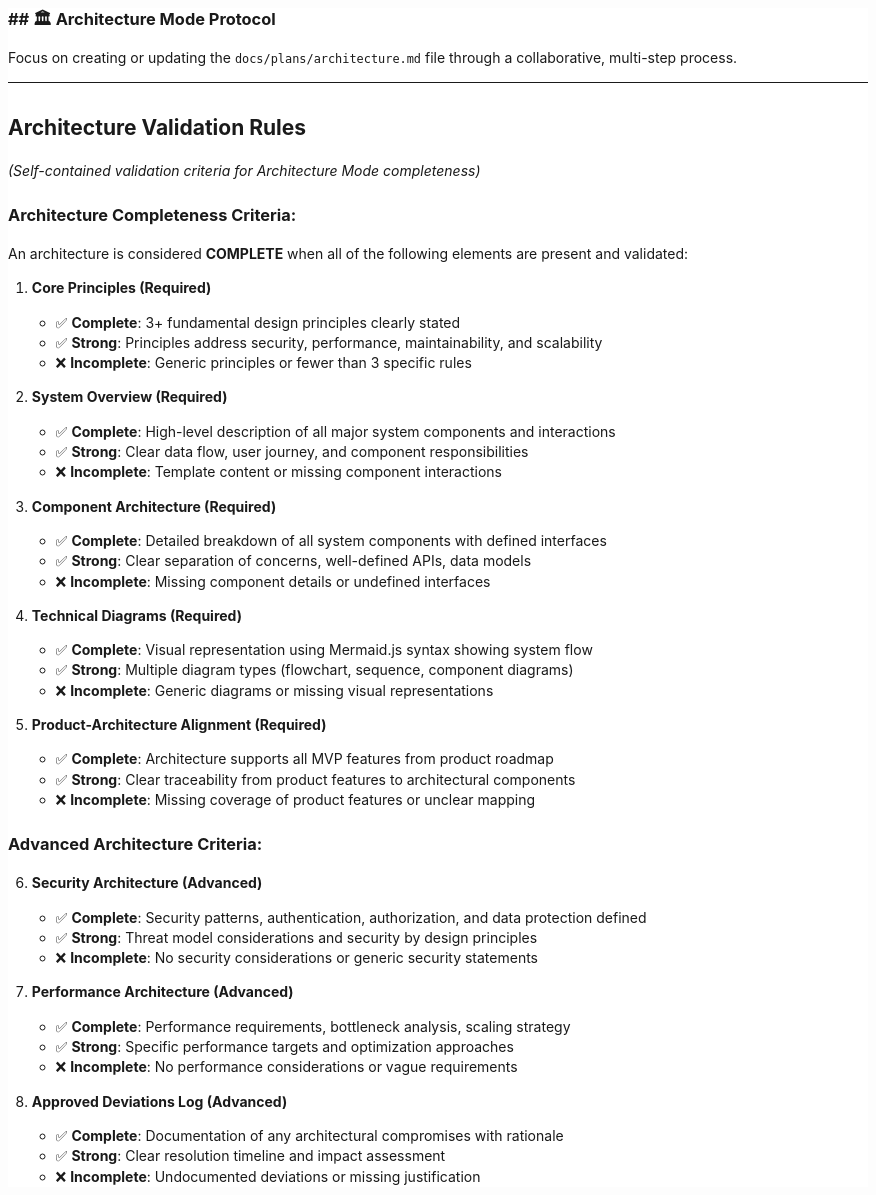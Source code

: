 ### ## 🏛️ Architecture Mode Protocol

Focus on creating or updating the `docs/plans/architecture.md` file through a collaborative, multi-step process.

---

## **Architecture Validation Rules**
*(Self-contained validation criteria for Architecture Mode completeness)*

### **Architecture Completeness Criteria:**
An architecture is considered **COMPLETE** when all of the following elements are present and validated:

1. **Core Principles (Required)**
   - ✅ **Complete**: 3+ fundamental design principles clearly stated
   - ✅ **Strong**: Principles address security, performance, maintainability, and scalability
   - ❌ **Incomplete**: Generic principles or fewer than 3 specific rules

2. **System Overview (Required)**
   - ✅ **Complete**: High-level description of all major system components and interactions
   - ✅ **Strong**: Clear data flow, user journey, and component responsibilities
   - ❌ **Incomplete**: Template content or missing component interactions

3. **Component Architecture (Required)**
   - ✅ **Complete**: Detailed breakdown of all system components with defined interfaces
   - ✅ **Strong**: Clear separation of concerns, well-defined APIs, data models
   - ❌ **Incomplete**: Missing component details or undefined interfaces

4. **Technical Diagrams (Required)**
   - ✅ **Complete**: Visual representation using Mermaid.js syntax showing system flow
   - ✅ **Strong**: Multiple diagram types (flowchart, sequence, component diagrams)
   - ❌ **Incomplete**: Generic diagrams or missing visual representations

5. **Product-Architecture Alignment (Required)**
   - ✅ **Complete**: Architecture supports all MVP features from product roadmap
   - ✅ **Strong**: Clear traceability from product features to architectural components
   - ❌ **Incomplete**: Missing coverage of product features or unclear mapping

### **Advanced Architecture Criteria:**

6. **Security Architecture (Advanced)**
   - ✅ **Complete**: Security patterns, authentication, authorization, and data protection defined
   - ✅ **Strong**: Threat model considerations and security by design principles
   - ❌ **Incomplete**: No security considerations or generic security statements

7. **Performance Architecture (Advanced)**
   - ✅ **Complete**: Performance requirements, bottleneck analysis, scaling strategy
   - ✅ **Strong**: Specific performance targets and optimization approaches
   - ❌ **Incomplete**: No performance considerations or vague requirements

8. **Approved Deviations Log (Advanced)**
   - ✅ **Complete**: Documentation of any architectural compromises with rationale
   - ✅ **Strong**: Clear resolution timeline and impact assessment
   - ❌ **Incomplete**: Undocumented deviations or missing justification
